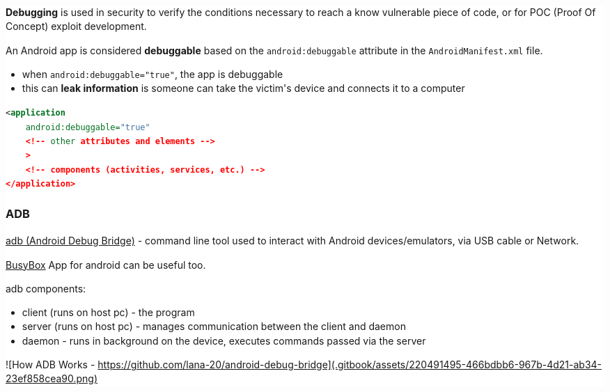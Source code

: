 **Debugging** is used in security to verify the conditions necessary to reach a know vulnerable piece of code, or for POC (Proof Of Concept) exploit development.

An Android app is considered **debuggable** based on the `android:debuggable` attribute in the `AndroidManifest.xml` file.

- when `android:debuggable="true"`, the app is debuggable
- this can **leak information** is someone can take the victim's device and connects it to a computer

```xml
<application
    android:debuggable="true"
    <!-- other attributes and elements -->
    >
    <!-- components (activities, services, etc.) -->
</application>
```

### ADB

[adb (Android Debug Bridge)](https://developer.android.com/tools/adb) - command line tool used to interact with Android devices/emulators, via USB cable or Network.

[BusyBox](https://play.google.com/store/apps/details?id=stericson.busybox&hl=it&gl=US) App for android can be useful too.

adb components:

- client (runs on host pc) - the program
- server (runs on host pc) - manages communication between the client and daemon
- daemon - runs in background on the device, executes commands passed via the server

![How ADB Works - https://github.com/lana-20/android-debug-bridge](.gitbook/assets/220491495-466bdbb6-967b-4d21-ab34-23ef858cea90.png)
